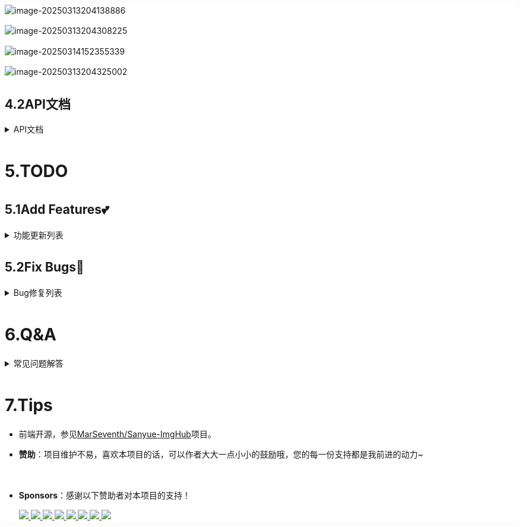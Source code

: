 ![image-20250313204138886](static/readme/202503132041072.png)

![image-20250313204308225](static/readme/202503132043466.png)

![image-20250314152355339](static/readme/202503141524797.png)

![image-20250313204325002](static/readme/202503132043265.png)

## 4.2API文档

<details><summary>API文档</summary></details>

# 5.TODO

## 5.1Add Features💕

<details><summary>功能更新列表</summary></details>

## 5.2Fix Bugs👻

<details><summary>Bug修复列表</summary></details>

# 6.Q&A

<details><summary>常见问题解答</summary></details>

# 7.Tips

- 前端开源，参见[MarSeventh/Sanyue-ImgHub](https://github.com/MarSeventh/Sanyue-ImgHub)项目。

- **赞助**：项目维护不易，喜欢本项目的话，可以作者大大一点小小的鼓励哦，您的每一份支持都是我前进的动力\~ 

  <a href="https://afdian.com/a/marseventh"><img width="200" src="https://pic1.afdiancdn.com/static/img/welcome/button-sponsorme.png" alt=""></a>
  
- **Sponsors**：感谢以下赞助者对本项目的支持！

  <a href="https://afdian.com/a/nothin">
        <img src="https://pic1.afdiancdn.com/user/e8af1436138e11ed945852540025c377/avatar/59db0533d82e4198f59e63df63a1917f_w640_h640_s114.jpeg?imageView2/1/w/240/h/240" width="100"/>
      </a> <a href="https://afdian.com/u/1acef0be02d911ee90695254001e7c00">
        <img src="https://pic1.afdiancdn.com/default/avatar/avatar-orange.png?imageView2/1/w/240/h/240" width="100"/></a><a href="https://afdian.com/u/412189a0284911eca59f52540025c377">
        <img src="https://pic1.afdiancdn.com/default/avatar/avatar-orange.png?imageView2/1/w/120/h/120" width="100"/></a><a href="https://afdian.com/u/5e52ece217bc11f0ae3352540025c377">
        <img src="https://pic1.afdiancdn.com/default/avatar/avatar-purple.png?imageView2/1/" width="100"/></a><a href="https://afdian.com/u/42e1c47e16a411f0baff52540025c377">
        <img src="https://pic1.afdiancdn.com/default/avatar/avatar-purple.png?imageView2/1/" width="100"/></a><a href="https://afdian.com/a/yono233">
        <img src="https://pic1.afdiancdn.com/user/73b45190c98711eeaa425254001e7c00/avatar/26afa95554d4bbcd748e6432ab56f824_w580_h580_s145.jpeg?imageView2/1/w/240/h/240" width="100"/></a><a href="https://afdian.com/a/XinToolKit">
        <img src="https://pic1.afdiancdn.com/user/a1c1cb08695c11edb9e352540025c377/avatar/83d5cc8895f5357e627e86aabd9f848e_w1080_h1028_s317.jpg?imageView2/1/w/240/h/240" width="100"/></a><a href="https://www.yunsen2025.top">
        <img src="https://pic1.afdiancdn.com/user/b9aa4780aa1c11edab6c52540025c377/avatar/0c75630cfa3ac6a921acd8cc2a55505a_w1024_h1024_s42.jpeg?imageView2/1/w/120/h/120" width="100"/></a>
  